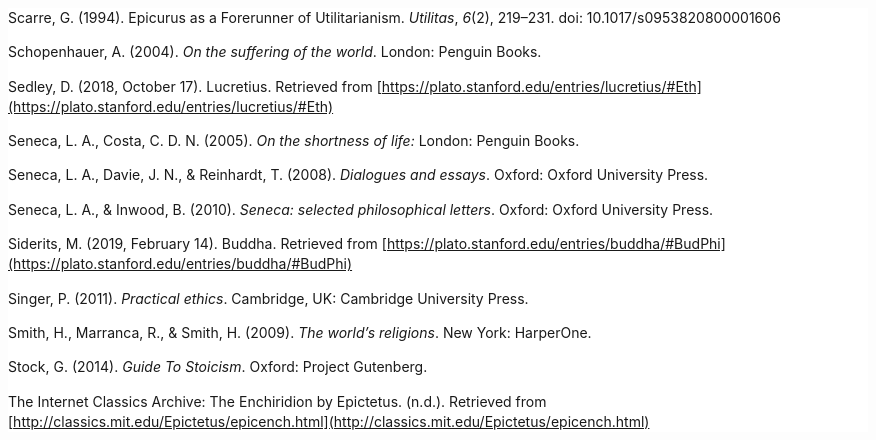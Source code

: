 Scarre, G. (1994). Epicurus as a Forerunner of Utilitarianism. *Utilitas*, *6*(2), 219–231. doi: 10.1017/s0953820800001606

Schopenhauer, A. (2004). *On the suffering of the world*. London: Penguin Books.

Sedley, D. (2018, October 17). Lucretius. Retrieved from [https://plato.stanford.edu/entries/lucretius/#Eth](https://plato.stanford.edu/entries/lucretius/#Eth)

Seneca, L. A., Costa, C. D. N. (2005). *On the shortness of life:* London: Penguin Books.

Seneca, L. A., Davie, J. N., & Reinhardt, T. (2008). *Dialogues and essays*. Oxford: Oxford University Press.

Seneca, L. A., & Inwood, B. (2010). *Seneca: selected philosophical letters*. Oxford: Oxford University Press.

Siderits, M. (2019, February 14). Buddha. Retrieved from [https://plato.stanford.edu/entries/buddha/#BudPhi](https://plato.stanford.edu/entries/buddha/#BudPhi)

Singer, P. (2011). *Practical ethics*. Cambridge, UK: Cambridge University Press.

Smith, H., Marranca, R., & Smith, H. (2009). *The world’s religions*. New York: HarperOne.

Stock, G. (2014). *Guide To Stoicism*. Oxford: Project Gutenberg.

The Internet Classics Archive: The Enchiridion by Epictetus. (n.d.). Retrieved from [http://classics.mit.edu/Epictetus/epicench.html](http://classics.mit.edu/Epictetus/epicench.html)